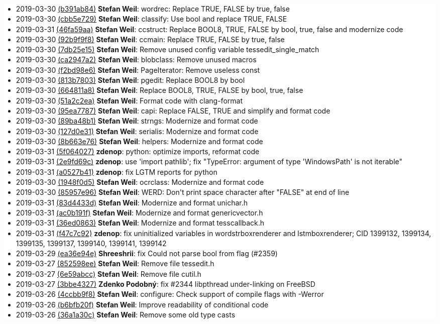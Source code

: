 * 2019-03-30 [(b391ab84)](http://github.com/tesseract-ocr/tesseract/commit/b391ab84d0d0678343dd3b825f493dbb2899822c)  **Stefan Weil**: wordrec: Replace TRUE, FALSE by true, false
* 2019-03-30 [(cbb5e729)](http://github.com/tesseract-ocr/tesseract/commit/cbb5e729a1bb6374b455291f41165b7d840785eb)  **Stefan Weil**: classify: Use bool and replace TRUE, FALSE
* 2019-03-31 [(46fa59aa)](http://github.com/tesseract-ocr/tesseract/commit/46fa59aadc6f147373f8b2319cd76cff4be6713f)  **Stefan Weil**: ccstruct: Replace BOOL8, TRUE, FALSE by bool, true, false and modernize code
* 2019-03-30 [(92b9f9f8)](http://github.com/tesseract-ocr/tesseract/commit/92b9f9f8de9c76aafb3bccf31d66e8da626f4079)  **Stefan Weil**: ccmain: Replace TRUE, FALSE by true, false
* 2019-03-30 [(7db25e15)](http://github.com/tesseract-ocr/tesseract/commit/7db25e15c0dfe0691463ac45a639591378fa17fd)  **Stefan Weil**: Remove unused config variable tessedit_single_match
* 2019-03-30 [(ca2947a2)](http://github.com/tesseract-ocr/tesseract/commit/ca2947a2c0dd0875353a7c3e6e76d02b52f2b630)  **Stefan Weil**: blobclass: Remove unused macros
* 2019-03-30 [(f2bd98e6)](http://github.com/tesseract-ocr/tesseract/commit/f2bd98e6568ef1d89fee0b3e0650a7c01af9c655)  **Stefan Weil**: PageIterator: Remove useless const
* 2019-03-30 [(813b7803)](http://github.com/tesseract-ocr/tesseract/commit/813b7803e0e5bf2c1e638bb7dd964e2c73f8d018)  **Stefan Weil**: pgedit: Replace BOOL8 by bool
* 2019-03-30 [(664811a8)](http://github.com/tesseract-ocr/tesseract/commit/664811a86931b625185d14028672de3fc4f4a686)  **Stefan Weil**: Replace BOOL8, TRUE, FALSE by bool, true, false
* 2019-03-30 [(51a2c2ea)](http://github.com/tesseract-ocr/tesseract/commit/51a2c2eae8080570880b82a777eae5cff9bf741e)  **Stefan Weil**: Format code with clang-format
* 2019-03-30 [(95ea7787)](http://github.com/tesseract-ocr/tesseract/commit/95ea778745edd1cdf6ee22f9fe653b9e061d5708)  **Stefan Weil**: capi: Replace FALSE, TRUE and simplify and format code
* 2019-03-30 [(89ba48b1)](http://github.com/tesseract-ocr/tesseract/commit/89ba48b106e526a94dd4bd06826394bc35891104)  **Stefan Weil**: strngs: Modernize and format code
* 2019-03-30 [(127d0e31)](http://github.com/tesseract-ocr/tesseract/commit/127d0e31f069695ea53c1c9709fdc0c6add498f8)  **Stefan Weil**: serialis: Modernize and format code
* 2019-03-30 [(8b663e76)](http://github.com/tesseract-ocr/tesseract/commit/8b663e76204b72197dd04a9cc503452501b11bd5)  **Stefan Weil**: helpers: Modernize and format code
* 2019-03-31 [(5f064027)](http://github.com/tesseract-ocr/tesseract/commit/5f0640275592043f8f93fa3b64ae3a27ada32df6)  **zdenop**: python: optimize imports, reformat code
* 2019-03-31 [(2e9fd69c)](http://github.com/tesseract-ocr/tesseract/commit/2e9fd69c9e694c4364a3caea0ec1a23ade92ca57)  **zdenop**: use 'import pathlib'; fix "TypeError: argument of type 'WindowsPath' is not iterable"
* 2019-03-31 [(a0527b41)](http://github.com/tesseract-ocr/tesseract/commit/a0527b41bd2fc4b57410e346ada1dd75ad1df20b)  **zdenop**: fix LGTM reports for python
* 2019-03-30 [(1948f0d5)](http://github.com/tesseract-ocr/tesseract/commit/1948f0d520b712e13820acc28024f949dead2b01)  **Stefan Weil**: ocrclass: Modernize and format code
* 2019-03-30 [(85957e96)](http://github.com/tesseract-ocr/tesseract/commit/85957e96737bf03b0f7fefb784dc069785dfeb9e)  **Stefan Weil**: WERD: Don't print space character after "FALSE" at end of line
* 2019-03-31 [(83d4433d)](http://github.com/tesseract-ocr/tesseract/commit/83d4433d3bb6ca4e528cd5a261e5b593c6b78301)  **Stefan Weil**: Modernize and format unichar.h
* 2019-03-31 [(ac0b191f)](http://github.com/tesseract-ocr/tesseract/commit/ac0b191f6b8f30d17edddf47a61cf5cabfe4c30d)  **Stefan Weil**: Modernize and format genericvector.h
* 2019-03-31 [(36ed0863)](http://github.com/tesseract-ocr/tesseract/commit/36ed08636baba87686f005ebdab562d475f96440)  **Stefan Weil**: Modernize and format tesscallback.h
* 2019-03-31 [(f47c7c92)](http://github.com/tesseract-ocr/tesseract/commit/f47c7c92dd5c30af98861dad07e13b7690291454)  **zdenop**: fix uninitialized variables in wordstrboxrenderer and lstmboxrenderer; CID 1399132, 1399134, 1399135, 1399137, 1399140, 1399141, 1399142
* 2019-03-29 [(ea36e94e)](http://github.com/tesseract-ocr/tesseract/commit/ea36e94e58bafe7ef3b4af149cec392746849496)  **Shreeshrii**: fix Could not parse bool from flag (#2359)
* 2019-03-27 [(852598ee)](http://github.com/tesseract-ocr/tesseract/commit/852598eecf72c009563b4415c3415c896aaa2d91)  **Stefan Weil**: Remove file tessedit.h
* 2019-03-27 [(6e59abcc)](http://github.com/tesseract-ocr/tesseract/commit/6e59abcce2ae1ee1f09f471a78a3ca4b214a6fd6)  **Stefan Weil**: Remove file cutil.h
* 2019-03-27 [(3bbe4327)](http://github.com/tesseract-ocr/tesseract/commit/3bbe4327c05b5c7de3f28fc949c5a36f8cb3d676)  **Zdenko Podobný**: fix #2344 libpthread under-linking on FreeBSD
* 2019-03-26 [(4ccbb9f8)](http://github.com/tesseract-ocr/tesseract/commit/4ccbb9f830e86f60d54b2e87c8936239b8ff8b91)  **Stefan Weil**: configure: Check support of compile flags with -Werror
* 2019-03-26 [(b6bfb20f)](http://github.com/tesseract-ocr/tesseract/commit/b6bfb20f1df1a43f452f8c58355f2e87a18b6529)  **Stefan Weil**: Improve readability of conditional code
* 2019-03-26 [(36a1a30c)](http://github.com/tesseract-ocr/tesseract/commit/36a1a30c223c6397bb4859601ee3c6fe2304cadc)  **Stefan Weil**: Remove some old type casts